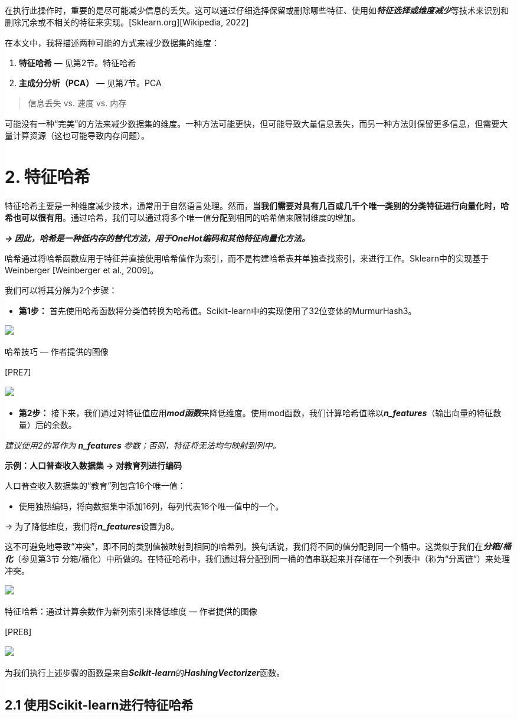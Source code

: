在执行此操作时，重要的是尽可能减少信息的丢失。这可以通过仔细选择保留或删除哪些特征、使用如***特征选择或维度减少***等技术来识别和删除冗余或不相关的特征来实现。[Sklearn.org][Wikipedia, 2022]

在本文中，我将描述两种可能的方式来减少数据集的维度：

1.  **特征哈希** — 见第2节。特征哈希

1.  **主成分分析（PCA）** — 见第7节。PCA

> 信息丢失 vs. 速度 vs. 内存

可能没有一种“完美”的方法来减少数据集的维度。一种方法可能更快，但可能导致大量信息丢失，而另一种方法则保留更多信息，但需要大量计算资源（这也可能导致内存问题）。

# 2\. 特征哈希

特征哈希主要是一种维度减少技术，通常用于自然语言处理。然而，**当我们需要对具有几百或几千个唯一类别的分类特征进行向量化时，哈希也可以很有用**。通过哈希，我们可以通过将多个唯一值分配到相同的哈希值来限制维度的增加。

***→ 因此，哈希是一种低内存的替代方法，用于OneHot编码和其他特征向量化方法。***

哈希通过将哈希函数应用于特征并直接使用哈希值作为索引，而不是构建哈希表并单独查找索引，来进行工作。Sklearn中的实现基于Weinberger [Weinberger et al., 2009]。

我们可以将其分解为2个步骤：

+   **第1步：** 首先使用哈希函数将分类值转换为哈希值。Scikit-learn中的实现使用了32位变体的MurmurHash3。

![](../Images/04b7b94232f8b2dc4dab62900efcbad2.png)

哈希技巧 — 作者提供的图像

[PRE7]

![](../Images/f4a61827e67a6d665eb7d96acfd54f1c.png)

+   **第2步：** 接下来，我们通过对特征值应用***mod函数***来降低维度。使用mod函数，我们计算哈希值除以***n_features***（输出向量的特征数量）后的余数。

*建议使用2的幂作为* ***n_features*** *参数；否则，特征将无法均匀映射到列中。*

**示例：人口普查收入数据集 → 对教育列进行编码**

人口普查收入数据集的“教育”列包含16个唯一值：

+   使用独热编码，将向数据集中添加16列，每列代表16个唯一值中的一个。

→ 为了降低维度，我们将***n_features***设置为8。

这不可避免地导致“冲突”，即不同的类别值被映射到相同的哈希列。换句话说，我们将不同的值分配到同一个桶中。这类似于我们在***分箱/桶化***（参见第3节 分箱/桶化）中所做的。在特征哈希中，我们通过将分配到同一桶的值串联起来并存储在一个列表中（称为“分离链”）来处理冲突。

![](../Images/bd71d9f753687bd02e1655966d778d1d.png)

特征哈希：通过计算余数作为新列索引来降低维度 — 作者提供的图像

[PRE8]

![](../Images/dcafdc55149fa7ce89065cd03e81d4c8.png)

为我们执行上述步骤的函数是来自***Scikit-learn***的***HashingVectorizer***函数。

## 2.1 使用Scikit-learn进行特征哈希
